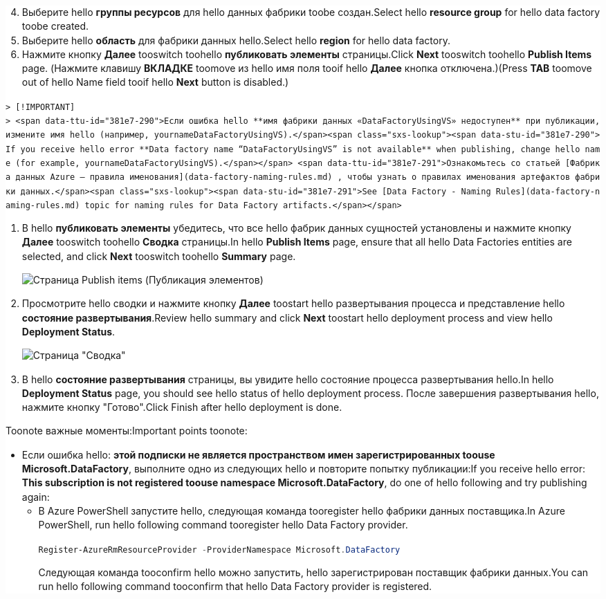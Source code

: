    4. <span data-ttu-id="381e7-286">Выберите hello **группы ресурсов** для hello данных фабрики toobe создан.</span><span class="sxs-lookup"><span data-stu-id="381e7-286">Select hello **resource group** for hello data factory toobe created.</span></span>
   5. <span data-ttu-id="381e7-287">Выберите hello **область** для фабрики данных hello.</span><span class="sxs-lookup"><span data-stu-id="381e7-287">Select hello **region** for hello data factory.</span></span>
   6. <span data-ttu-id="381e7-288">Нажмите кнопку **Далее** tooswitch toohello **публиковать элементы** страницы.</span><span class="sxs-lookup"><span data-stu-id="381e7-288">Click **Next** tooswitch toohello **Publish Items** page.</span></span> <span data-ttu-id="381e7-289">(Нажмите клавишу **ВКЛАДКЕ** toomove из hello имя поля tooif hello **Далее** кнопка отключена.)</span><span class="sxs-lookup"><span data-stu-id="381e7-289">(Press **TAB** toomove out of hello Name field tooif hello **Next** button is disabled.)</span></span>

    > [!IMPORTANT]
    > <span data-ttu-id="381e7-290">Если ошибка hello **имя фабрики данных «DataFactoryUsingVS» недоступен** при публикации, измените имя hello (например, yournameDataFactoryUsingVS).</span><span class="sxs-lookup"><span data-stu-id="381e7-290">If you receive hello error **Data factory name “DataFactoryUsingVS” is not available** when publishing, change hello name (for example, yournameDataFactoryUsingVS).</span></span> <span data-ttu-id="381e7-291">Ознакомьтесь со статьей [Фабрика данных Azure — правила именования](data-factory-naming-rules.md) , чтобы узнать о правилах именования артефактов фабрики данных.</span><span class="sxs-lookup"><span data-stu-id="381e7-291">See [Data Factory - Naming Rules](data-factory-naming-rules.md) topic for naming rules for Data Factory artifacts.</span></span>   
1. <span data-ttu-id="381e7-292">В hello **публиковать элементы** убедитесь, что все hello фабрик данных сущностей установлены и нажмите кнопку **Далее** tooswitch toohello **Сводка** страницы.</span><span class="sxs-lookup"><span data-stu-id="381e7-292">In hello **Publish Items** page, ensure that all hello Data Factories entities are selected, and click **Next** tooswitch toohello **Summary** page.</span></span>

    ![Страница Publish items (Публикация элементов)](media/data-factory-build-your-first-pipeline-using-vs/publish-items-page.png)     
2. <span data-ttu-id="381e7-294">Просмотрите hello сводки и нажмите кнопку **Далее** toostart hello развертывания процесса и представление hello **состояние развертывания**.</span><span class="sxs-lookup"><span data-stu-id="381e7-294">Review hello summary and click **Next** toostart hello deployment process and view hello **Deployment Status**.</span></span>

    ![Страница "Сводка"](media/data-factory-build-your-first-pipeline-using-vs/summary-page.png)
3. <span data-ttu-id="381e7-296">В hello **состояние развертывания** страницы, вы увидите hello состояние процесса развертывания hello.</span><span class="sxs-lookup"><span data-stu-id="381e7-296">In hello **Deployment Status** page, you should see hello status of hello deployment process.</span></span> <span data-ttu-id="381e7-297">После завершения развертывания hello, нажмите кнопку "Готово".</span><span class="sxs-lookup"><span data-stu-id="381e7-297">Click Finish after hello deployment is done.</span></span>

<span data-ttu-id="381e7-298">Toonote важные моменты:</span><span class="sxs-lookup"><span data-stu-id="381e7-298">Important points toonote:</span></span>

- <span data-ttu-id="381e7-299">Если ошибка hello: **этой подписки не является пространством имен зарегистрированных toouse Microsoft.DataFactory**, выполните одно из следующих hello и повторите попытку публикации:</span><span class="sxs-lookup"><span data-stu-id="381e7-299">If you receive hello error: **This subscription is not registered toouse namespace Microsoft.DataFactory**, do one of hello following and try publishing again:</span></span>
    - <span data-ttu-id="381e7-300">В Azure PowerShell запустите hello, следующая команда tooregister hello фабрики данных поставщика.</span><span class="sxs-lookup"><span data-stu-id="381e7-300">In Azure PowerShell, run hello following command tooregister hello Data Factory provider.</span></span>
        ```PowerShell   
        Register-AzureRmResourceProvider -ProviderNamespace Microsoft.DataFactory
        ```
        <span data-ttu-id="381e7-301">Следующая команда tooconfirm hello можно запустить, hello зарегистрирован поставщик фабрики данных.</span><span class="sxs-lookup"><span data-stu-id="381e7-301">You can run hello following command tooconfirm that hello Data Factory provider is registered.</span></span>
